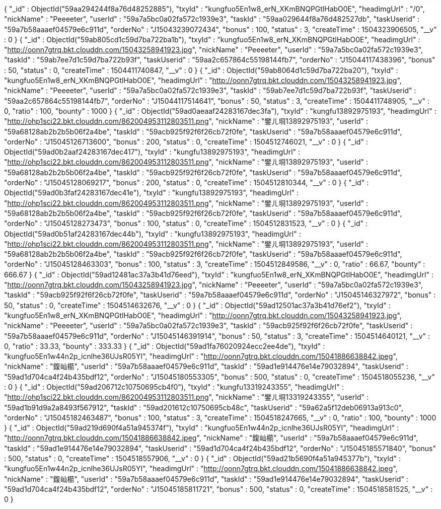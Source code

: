 { "_id" : ObjectId("59aa294244f8a76d48252885"), "txyId" : "kungfuo5En1w8_erN_XKmBNQPGtlHabO0E", "headimgUrl" : "/0", "nickName" : "Peeeeter", "userId" : "59a7a5bc0a02fa572c1939e3", "taskId" : "59aa029644f8a76d482527db", "taskUserid" : "59a7b58aaaef04579e6c911d", "orderNo" : "J15043239072434", "bonus" : 100, "status" : 3, "createTime" : 1504323906505, "__v" : 0 }
{ "_id" : ObjectId("59ab805cd1c59d7ba722ba1b"), "txyId" : "kungfuo5En1w8_erN_XKmBNQPGtlHabO0E", "headimgUrl" : "http://oonn7gtrq.bkt.clouddn.com/15043258941923.jpg", "nickName" : "Peeeeter", "userId" : "59a7a5bc0a02fa572c1939e3", "taskId" : "59ab7ee7d1c59d7ba722b93f", "taskUserid" : "59aa2c657864c55198144fb7", "orderNo" : "J15044117438396", "bonus" : 50, "status" : 0, "createTime" : 1504411740847, "__v" : 0 }
{ "_id" : ObjectId("59ab8064d1c59d7ba722ba20"), "txyId" : "kungfuo5En1w8_erN_XKmBNQPGtlHabO0E", "headimgUrl" : "http://oonn7gtrq.bkt.clouddn.com/15043258941923.jpg", "nickName" : "Peeeeter", "userId" : "59a7a5bc0a02fa572c1939e3", "taskId" : "59ab7ee7d1c59d7ba722b93f", "taskUserid" : "59aa2c657864c55198144fb7", "orderNo" : "J15044117514641", "bonus" : 50, "status" : 3, "createTime" : 1504411748905, "__v" : 0, "ratio" : 100, "bounty" : 1000 }
{ "_id" : ObjectId("59ad0aeaaf24283167dec3fa"), "txyId" : "kungfu13892975193", "headimgUrl" : "http://ohp1sci22.bkt.clouddn.com/862004953112803511.png", "nickName" : "鐢ㄦ埛13892975193", "userId" : "59a68128ab2b2b5b06f2a4be", "taskId" : "59acb925f92f6f26cb72f0fe", "taskUserid" : "59a7b58aaaef04579e6c911d", "orderNo" : "J15045126713600", "bonus" : 200, "status" : 0, "createTime" : 1504512746021, "__v" : 0 }
{ "_id" : ObjectId("59ad0b2aaf24283167dec417"), "txyId" : "kungfu13892975193", "headimgUrl" : "http://ohp1sci22.bkt.clouddn.com/862004953112803511.png", "nickName" : "鐢ㄦ埛13892975193", "userId" : "59a68128ab2b2b5b06f2a4be", "taskId" : "59acb925f92f6f26cb72f0fe", "taskUserid" : "59a7b58aaaef04579e6c911d", "orderNo" : "J15045128069217", "bonus" : 200, "status" : 0, "createTime" : 1504512810344, "__v" : 0 }
{ "_id" : ObjectId("59ad0b3faf24283167dec41e"), "txyId" : "kungfu13892975193", "headimgUrl" : "http://ohp1sci22.bkt.clouddn.com/862004953112803511.png", "nickName" : "鐢ㄦ埛13892975193", "userId" : "59a68128ab2b2b5b06f2a4be", "taskId" : "59acb925f92f6f26cb72f0fe", "taskUserid" : "59a7b58aaaef04579e6c911d", "orderNo" : "J15045128273473", "bonus" : 100, "status" : 0, "createTime" : 1504512831523, "__v" : 0 }
{ "_id" : ObjectId("59ad0b51af24283167dec44b"), "txyId" : "kungfu13892975193", "headimgUrl" : "http://ohp1sci22.bkt.clouddn.com/862004953112803511.png", "nickName" : "鐢ㄦ埛13892975193", "userId" : "59a68128ab2b2b5b06f2a4be", "taskId" : "59acb925f92f6f26cb72f0fe", "taskUserid" : "59a7b58aaaef04579e6c911d", "orderNo" : "J15045128463303", "bonus" : 100, "status" : 3, "createTime" : 1504512849586, "__v" : 0, "ratio" : 66.67, "bounty" : 666.67 }
{ "_id" : ObjectId("59ad12481ac37a3b41d76eed"), "txyId" : "kungfuo5En1w8_erN_XKmBNQPGtlHabO0E", "headimgUrl" : "http://oonn7gtrq.bkt.clouddn.com/15043258941923.jpg", "nickName" : "Peeeeter", "userId" : "59a7a5bc0a02fa572c1939e3", "taskId" : "59acb925f92f6f26cb72f0fe", "taskUserid" : "59a7b58aaaef04579e6c911d", "orderNo" : "J15045146327972", "bonus" : 50, "status" : 0, "createTime" : 1504514632676, "__v" : 0 }
{ "_id" : ObjectId("59ad12501ac37a3b41d76ef2"), "txyId" : "kungfuo5En1w8_erN_XKmBNQPGtlHabO0E", "headimgUrl" : "http://oonn7gtrq.bkt.clouddn.com/15043258941923.jpg", "nickName" : "Peeeeter", "userId" : "59a7a5bc0a02fa572c1939e3", "taskId" : "59acb925f92f6f26cb72f0fe", "taskUserid" : "59a7b58aaaef04579e6c911d", "orderNo" : "J15045146391914", "bonus" : 50, "status" : 3, "createTime" : 1504514640121, "__v" : 0, "ratio" : 33.33, "bounty" : 333.33 }
{ "_id" : ObjectId("59ad1fa76020924ecc2ee4de"), "txyId" : "kungfuo5En1w44n2p_icnlhe36UJsR05YI", "headimgUrl" : "http://oonn7gtrq.bkt.clouddn.com/15041886638842.jpeg", "nickName" : "鍑屾櫤", "userId" : "59a7b58aaaef04579e6c911d", "taskId" : "59ad1e914476e14e79032894", "taskUserid" : "59ad1d704ca4f24b435bdf12", "orderNo" : "J15045180553305", "bonus" : 500, "status" : 0, "createTime" : 1504518055236, "__v" : 0 }
{ "_id" : ObjectId("59ad206712c10750695cb4f0"), "txyId" : "kungfu13319243355", "headimgUrl" : "http://ohp1sci22.bkt.clouddn.com/862004953112803511.png", "nickName" : "鐢ㄦ埛13319243355", "userId" : "59ad1b91d9a2a8493f567912", "taskId" : "59ad201612c10750695cb48c", "taskUserid" : "59a62a5f12deb06913a913c0", "orderNo" : "J15045182463487", "bonus" : 100, "status" : 3, "createTime" : 1504518247665, "__v" : 0, "ratio" : 100, "bounty" : 1000 }
{ "_id" : ObjectId("59ad219d690f4a51a945374f"), "txyId" : "kungfuo5En1w44n2p_icnlhe36UJsR05YI", "headimgUrl" : "http://oonn7gtrq.bkt.clouddn.com/15041886638842.jpeg", "nickName" : "鍑屾櫤", "userId" : "59a7b58aaaef04579e6c911d", "taskId" : "59ad1e914476e14e79032894", "taskUserid" : "59ad1d704ca4f24b435bdf12", "orderNo" : "J15045185571840", "bonus" : 500, "status" : 0, "createTime" : 1504518557906, "__v" : 0 }
{ "_id" : ObjectId("59ad21b5690f4a51a945377b"), "txyId" : "kungfuo5En1w44n2p_icnlhe36UJsR05YI", "headimgUrl" : "http://oonn7gtrq.bkt.clouddn.com/15041886638842.jpeg", "nickName" : "鍑屾櫤", "userId" : "59a7b58aaaef04579e6c911d", "taskId" : "59ad1e914476e14e79032894", "taskUserid" : "59ad1d704ca4f24b435bdf12", "orderNo" : "J15045185811721", "bonus" : 500, "status" : 0, "createTime" : 1504518581525, "__v" : 0 }